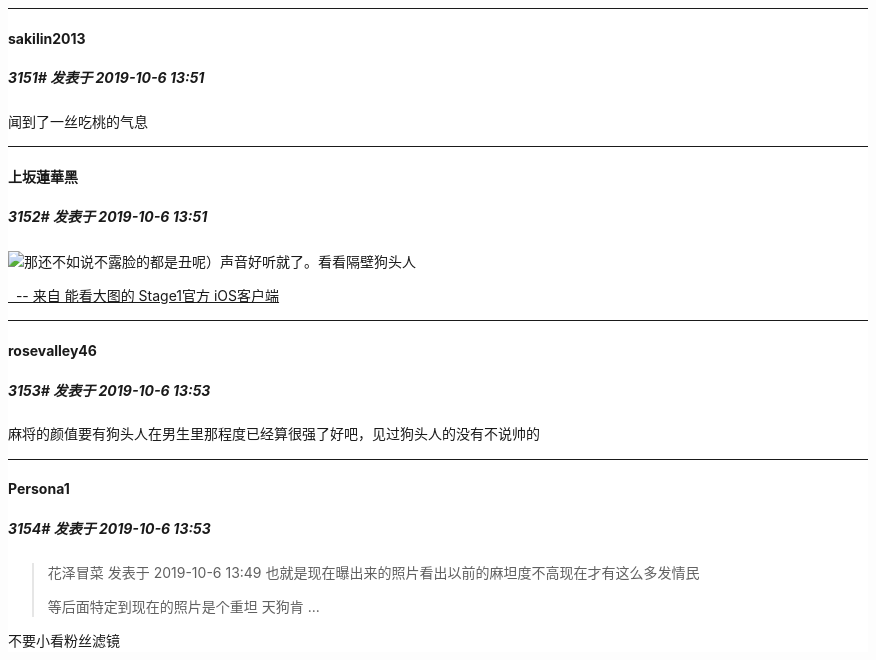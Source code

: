 





-----

####  sakilin2013  
##### 3151#       发表于 2019-10-6 13:51




闻到了一丝吃桃的气息







-----

####  上坂蓮華黑  
##### 3152#       发表于 2019-10-6 13:51



<img src="https://static.saraba1st.com/image/smiley/face2017/067.png" referrerpolicy="no-referrer">那还不如说不露脸的都是丑呢）声音好听就了。看看隔壁狗头人

[  -- 来自 能看大图的 Stage1官方 iOS客户端](https://itunes.apple.com/fi/app/saraba1st/id1221237470?mt=8)







-----

####  rosevalley46  
##### 3153#       发表于 2019-10-6 13:53




麻将的颜值要有狗头人在男生里那程度已经算很强了好吧，见过狗头人的没有不说帅的







-----

####  Persona1  
##### 3154#       发表于 2019-10-6 13:53



<blockquote>花泽冒菜 发表于 2019-10-6 13:49
也就是现在曝出来的照片看出以前的麻坦度不高现在才有这么多发情民

等后面特定到现在的照片是个重坦 天狗肯 ...</blockquote>
不要小看粉丝滤镜
